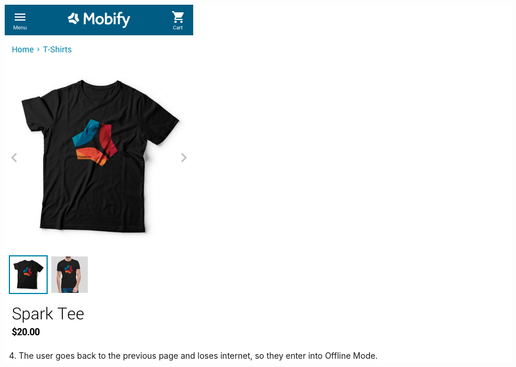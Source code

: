 ![alt_text](full-pdp.png 'Fully-loaded product details page')

</figure>

4. The user goes back to the previous page and loses internet, so they enter into Offline Mode.

<figure class="u-text-align-center" style="background-color: #fafafa;">
